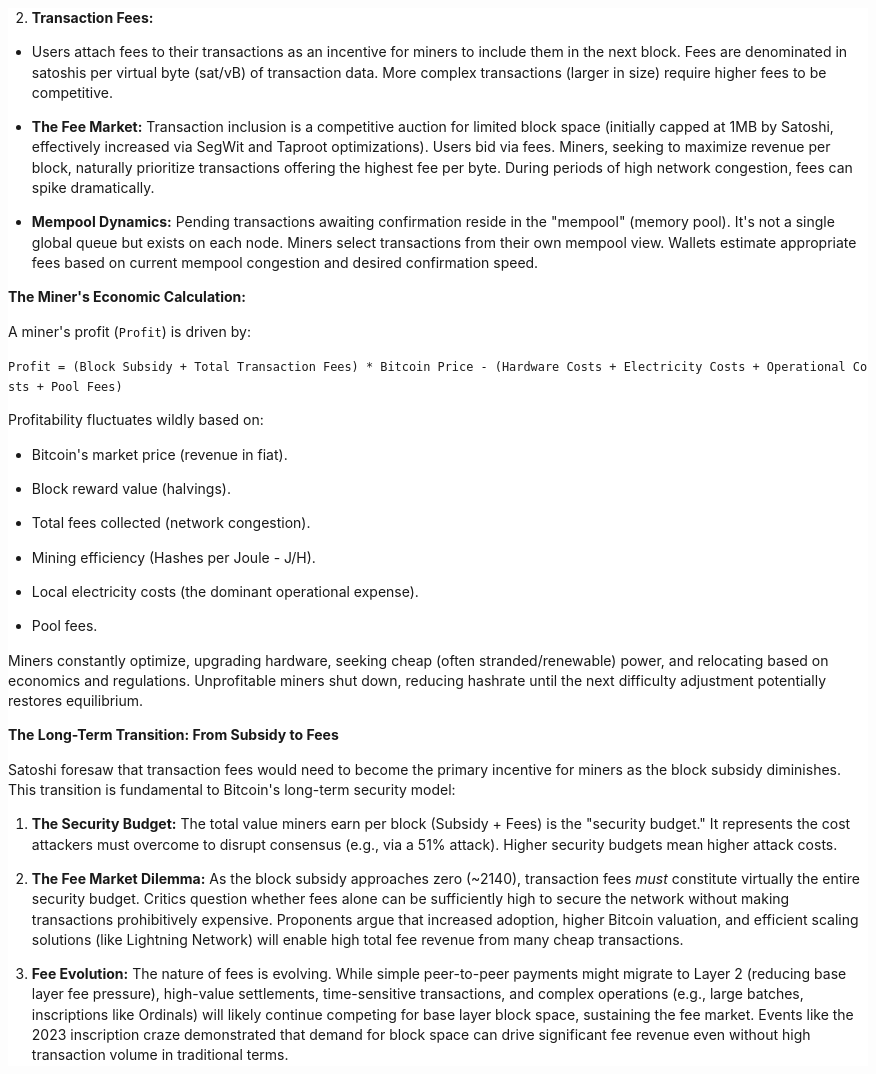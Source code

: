 2.  **Transaction Fees:**

*   Users attach fees to their transactions as an incentive for miners to include them in the next block. Fees are denominated in satoshis per virtual byte (sat/vB) of transaction data. More complex transactions (larger in size) require higher fees to be competitive.

*   **The Fee Market:** Transaction inclusion is a competitive auction for limited block space (initially capped at 1MB by Satoshi, effectively increased via SegWit and Taproot optimizations). Users bid via fees. Miners, seeking to maximize revenue per block, naturally prioritize transactions offering the highest fee per byte. During periods of high network congestion, fees can spike dramatically.

*   **Mempool Dynamics:** Pending transactions awaiting confirmation reside in the "mempool" (memory pool). It's not a single global queue but exists on each node. Miners select transactions from their own mempool view. Wallets estimate appropriate fees based on current mempool congestion and desired confirmation speed.

**The Miner's Economic Calculation:**

A miner's profit (`Profit`) is driven by:

`Profit = (Block Subsidy + Total Transaction Fees) * Bitcoin Price - (Hardware Costs + Electricity Costs + Operational Costs + Pool Fees)`

Profitability fluctuates wildly based on:

*   Bitcoin's market price (revenue in fiat).

*   Block reward value (halvings).

*   Total fees collected (network congestion).

*   Mining efficiency (Hashes per Joule - J/H).

*   Local electricity costs (the dominant operational expense).

*   Pool fees.

Miners constantly optimize, upgrading hardware, seeking cheap (often stranded/renewable) power, and relocating based on economics and regulations. Unprofitable miners shut down, reducing hashrate until the next difficulty adjustment potentially restores equilibrium.

**The Long-Term Transition: From Subsidy to Fees**

Satoshi foresaw that transaction fees would need to become the primary incentive for miners as the block subsidy diminishes. This transition is fundamental to Bitcoin's long-term security model:

1.  **The Security Budget:** The total value miners earn per block (Subsidy + Fees) is the "security budget." It represents the cost attackers must overcome to disrupt consensus (e.g., via a 51% attack). Higher security budgets mean higher attack costs.

2.  **The Fee Market Dilemma:** As the block subsidy approaches zero (~2140), transaction fees *must* constitute virtually the entire security budget. Critics question whether fees alone can be sufficiently high to secure the network without making transactions prohibitively expensive. Proponents argue that increased adoption, higher Bitcoin valuation, and efficient scaling solutions (like Lightning Network) will enable high total fee revenue from many cheap transactions.

3.  **Fee Evolution:** The nature of fees is evolving. While simple peer-to-peer payments might migrate to Layer 2 (reducing base layer fee pressure), high-value settlements, time-sensitive transactions, and complex operations (e.g., large batches, inscriptions like Ordinals) will likely continue competing for base layer block space, sustaining the fee market. Events like the 2023 inscription craze demonstrated that demand for block space can drive significant fee revenue even without high transaction volume in traditional terms.
